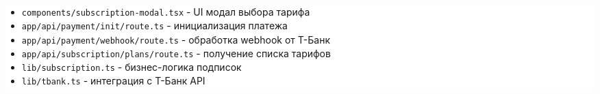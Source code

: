 - `components/subscription-modal.tsx` - UI модал выбора тарифа
- `app/api/payment/init/route.ts` - инициализация платежа
- `app/api/payment/webhook/route.ts` - обработка webhook от Т-Банк
- `app/api/subscription/plans/route.ts` - получение списка тарифов
- `lib/subscription.ts` - бизнес-логика подписок
- `lib/tbank.ts` - интеграция с Т-Банк API
